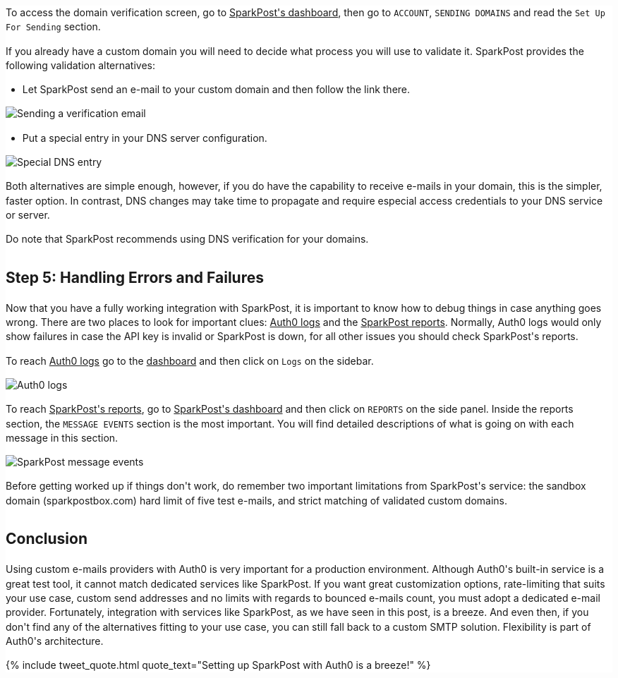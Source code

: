 To access the domain verification screen, go to [SparkPost's dashboard](https://app.sparkpost.com/dashboard), then go to `ACCOUNT`, `SENDING DOMAINS` and read the `Set Up For Sending` section.

If you already have a custom domain you will need to decide what process you will use to validate it. SparkPost provides the following validation alternatives:

- Let SparkPost send an e-mail to your custom domain and then follow the link there.

![Sending a verification email](https://cdn.auth0.com/blog/sparkpost/verification-email.png)

- Put a special entry in your DNS server configuration.

![Special DNS entry](https://cdn.auth0.com/blog/sparkpost/dns-domain-verification.png)

Both alternatives are simple enough, however, if you do have the capability to receive e-mails in your domain, this is the simpler, faster option. In contrast, DNS changes may take time to propagate and require especial access credentials to your DNS service or server.

Do note that SparkPost recommends using DNS verification for your domains.

## Step 5: Handling Errors and Failures
Now that you have a fully working integration with SparkPost, it is important to know how to debug things in case anything goes wrong. There are two places to look for important clues: [Auth0 logs](https://manage.auth0.com/#/logs) and the [SparkPost reports](https://app.sparkpost.com/reports/message-events). Normally, Auth0 logs would only show failures in case the API key is invalid or SparkPost is down, for all other issues you should check SparkPost's reports.

To reach [Auth0 logs](https://manage.auth0.com/#/logs) go to the [dashboard](https://manage.auth0.com/) and then click on `Logs` on the sidebar.

![Auth0 logs](https://cdn.auth0.com/blog/sparkpost/auth0-logs.png)

To reach [SparkPost's reports](https://app.sparkpost.com/reports/message-events), go to [SparkPost's dashboard](https://app.sparkpost.com/dashboard) and then click on `REPORTS` on the side panel. Inside the reports section, the `MESSAGE EVENTS` section is the most important. You will find detailed descriptions of what is going on with each message in this section.

![SparkPost message events](https://cdn.auth0.com/blog/sparkpost/message-events.png)

Before getting worked up if things don't work, do remember two important limitations from SparkPost's service: the sandbox domain (sparkpostbox.com) hard limit of five test e-mails, and strict matching of validated custom domains.

## Conclusion
Using custom e-mails providers with Auth0 is very important for a production environment. Although Auth0's built-in service is a great test tool, it cannot match dedicated services like SparkPost. If you want great customization options, rate-limiting that suits your use case, custom send addresses and no limits with regards to bounced e-mails count, you must adopt a dedicated e-mail provider. Fortunately, integration with services like SparkPost, as we have seen in this post, is a breeze. And even then, if you don't find any of the alternatives fitting to your use case, you can still fall back to a custom SMTP solution. Flexibility is part of Auth0's architecture. 

{% include tweet_quote.html quote_text="Setting up SparkPost with Auth0 is a breeze!" %}
